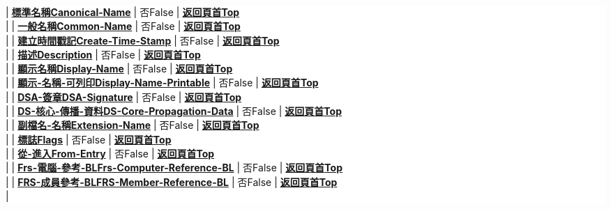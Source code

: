 | [<span data-ttu-id="51edb-487">**標準名稱**</span><span class="sxs-lookup"><span data-stu-id="51edb-487">**Canonical-Name**</span></span>](a-canonicalname.md)                                   | <span data-ttu-id="51edb-488">否</span><span class="sxs-lookup"><span data-stu-id="51edb-488">False</span></span>     | [<span data-ttu-id="51edb-489">**返回頁首**</span><span class="sxs-lookup"><span data-stu-id="51edb-489">**Top**</span></span>](c-top.md)<br/> |
| [<span data-ttu-id="51edb-490">**一般名稱**</span><span class="sxs-lookup"><span data-stu-id="51edb-490">**Common-Name**</span></span>](a-cn.md)                                                 | <span data-ttu-id="51edb-491">否</span><span class="sxs-lookup"><span data-stu-id="51edb-491">False</span></span>     | [<span data-ttu-id="51edb-492">**返回頁首**</span><span class="sxs-lookup"><span data-stu-id="51edb-492">**Top**</span></span>](c-top.md)<br/> |
| [<span data-ttu-id="51edb-493">**建立時間戳記**</span><span class="sxs-lookup"><span data-stu-id="51edb-493">**Create-Time-Stamp**</span></span>](a-createtimestamp.md)                              | <span data-ttu-id="51edb-494">否</span><span class="sxs-lookup"><span data-stu-id="51edb-494">False</span></span>     | [<span data-ttu-id="51edb-495">**返回頁首**</span><span class="sxs-lookup"><span data-stu-id="51edb-495">**Top**</span></span>](c-top.md)<br/> |
| [<span data-ttu-id="51edb-496">**描述**</span><span class="sxs-lookup"><span data-stu-id="51edb-496">**Description**</span></span>](a-description.md)                                        | <span data-ttu-id="51edb-497">否</span><span class="sxs-lookup"><span data-stu-id="51edb-497">False</span></span>     | [<span data-ttu-id="51edb-498">**返回頁首**</span><span class="sxs-lookup"><span data-stu-id="51edb-498">**Top**</span></span>](c-top.md)<br/> |
| [<span data-ttu-id="51edb-499">**顯示名稱**</span><span class="sxs-lookup"><span data-stu-id="51edb-499">**Display-Name**</span></span>](a-displayname.md)                                       | <span data-ttu-id="51edb-500">否</span><span class="sxs-lookup"><span data-stu-id="51edb-500">False</span></span>     | [<span data-ttu-id="51edb-501">**返回頁首**</span><span class="sxs-lookup"><span data-stu-id="51edb-501">**Top**</span></span>](c-top.md)<br/> |
| [<span data-ttu-id="51edb-502">**顯示-名稱-可列印**</span><span class="sxs-lookup"><span data-stu-id="51edb-502">**Display-Name-Printable**</span></span>](a-displaynameprintable.md)                    | <span data-ttu-id="51edb-503">否</span><span class="sxs-lookup"><span data-stu-id="51edb-503">False</span></span>     | [<span data-ttu-id="51edb-504">**返回頁首**</span><span class="sxs-lookup"><span data-stu-id="51edb-504">**Top**</span></span>](c-top.md)<br/> |
| [<span data-ttu-id="51edb-505">**DSA-簽章**</span><span class="sxs-lookup"><span data-stu-id="51edb-505">**DSA-Signature**</span></span>](a-dsasignature.md)                                     | <span data-ttu-id="51edb-506">否</span><span class="sxs-lookup"><span data-stu-id="51edb-506">False</span></span>     | [<span data-ttu-id="51edb-507">**返回頁首**</span><span class="sxs-lookup"><span data-stu-id="51edb-507">**Top**</span></span>](c-top.md)<br/> |
| [<span data-ttu-id="51edb-508">**DS-核心-傳播-資料**</span><span class="sxs-lookup"><span data-stu-id="51edb-508">**DS-Core-Propagation-Data**</span></span>](a-dscorepropagationdata.md)                 | <span data-ttu-id="51edb-509">否</span><span class="sxs-lookup"><span data-stu-id="51edb-509">False</span></span>     | [<span data-ttu-id="51edb-510">**返回頁首**</span><span class="sxs-lookup"><span data-stu-id="51edb-510">**Top**</span></span>](c-top.md)<br/> |
| [<span data-ttu-id="51edb-511">**副檔名-名稱**</span><span class="sxs-lookup"><span data-stu-id="51edb-511">**Extension-Name**</span></span>](a-extensionname.md)                                   | <span data-ttu-id="51edb-512">否</span><span class="sxs-lookup"><span data-stu-id="51edb-512">False</span></span>     | [<span data-ttu-id="51edb-513">**返回頁首**</span><span class="sxs-lookup"><span data-stu-id="51edb-513">**Top**</span></span>](c-top.md)<br/> |
| [<span data-ttu-id="51edb-514">**標誌**</span><span class="sxs-lookup"><span data-stu-id="51edb-514">**Flags**</span></span>](a-flags.md)                                                    | <span data-ttu-id="51edb-515">否</span><span class="sxs-lookup"><span data-stu-id="51edb-515">False</span></span>     | [<span data-ttu-id="51edb-516">**返回頁首**</span><span class="sxs-lookup"><span data-stu-id="51edb-516">**Top**</span></span>](c-top.md)<br/> |
| [<span data-ttu-id="51edb-517">**從-進入**</span><span class="sxs-lookup"><span data-stu-id="51edb-517">**From-Entry**</span></span>](a-fromentry.md)                                           | <span data-ttu-id="51edb-518">否</span><span class="sxs-lookup"><span data-stu-id="51edb-518">False</span></span>     | [<span data-ttu-id="51edb-519">**返回頁首**</span><span class="sxs-lookup"><span data-stu-id="51edb-519">**Top**</span></span>](c-top.md)<br/> |
| [<span data-ttu-id="51edb-520">**Frs-電腦-參考-BL**</span><span class="sxs-lookup"><span data-stu-id="51edb-520">**Frs-Computer-Reference-BL**</span></span>](a-frscomputerreferencebl.md)               | <span data-ttu-id="51edb-521">否</span><span class="sxs-lookup"><span data-stu-id="51edb-521">False</span></span>     | [<span data-ttu-id="51edb-522">**返回頁首**</span><span class="sxs-lookup"><span data-stu-id="51edb-522">**Top**</span></span>](c-top.md)<br/> |
| [<span data-ttu-id="51edb-523">**FRS-成員參考-BL**</span><span class="sxs-lookup"><span data-stu-id="51edb-523">**FRS-Member-Reference-BL**</span></span>](a-frsmemberreferencebl.md)                   | <span data-ttu-id="51edb-524">否</span><span class="sxs-lookup"><span data-stu-id="51edb-524">False</span></span>     | [<span data-ttu-id="51edb-525">**返回頁首**</span><span class="sxs-lookup"><span data-stu-id="51edb-525">**Top**</span></span>](c-top.md)<br/> |
